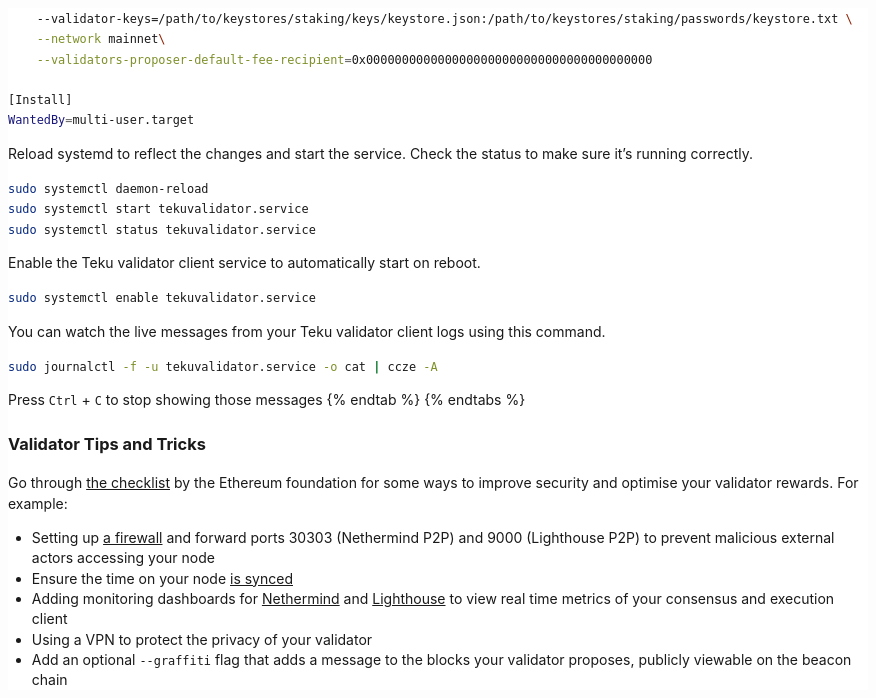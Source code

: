```bash
    --validator-keys=/path/to/keystores/staking/keys/keystore.json:/path/to/keystores/staking/passwords/keystore.txt \
    --network mainnet\
    --validators-proposer-default-fee-recipient=0x0000000000000000000000000000000000000000

[Install]
WantedBy=multi-user.target
```

Reload systemd to reflect the changes and start the service. Check the status to make sure it’s running correctly.

```bash
sudo systemctl daemon-reload
sudo systemctl start tekuvalidator.service
sudo systemctl status tekuvalidator.service
```

Enable the Teku validator client service to automatically start on reboot.

```bash
sudo systemctl enable tekuvalidator.service
```

You can watch the live messages from your Teku validator client logs using this command.

```bash
sudo journalctl -f -u tekuvalidator.service -o cat | ccze -A
```

Press `Ctrl` + `C` to stop showing those messages
{% endtab %}
{% endtabs %}

### Validator Tips and Tricks

Go through [the checklist](https://launchpad.ethereum.org/en/checklist) by the Ethereum foundation for some ways to
improve security and optimise your validator rewards. For example:

* Setting
  up [a firewall](https://www.digitalocean.com/community/tutorials/how-to-set-up-a-firewall-with-ufw-on-ubuntu-20-04)
  and forward ports 30303 (Nethermind P2P) and 9000 (Lighthouse P2P) to prevent malicious external actors accessing your
  node
* Ensure the time on your
  node [is synced](https://www.digitalocean.com/community/tutorials/how-to-set-up-time-synchronization-on-ubuntu-20-04)
* Adding monitoring dashboards
  for [Nethermind](https://docs.nethermind.io/nethermind/guides-and-helpers/deploy-nethermind-with-monitoring-stack)
  and [Lighthouse](https://github.com/sigp/lighthouse-metrics) to view real time metrics of your consensus and execution
  client
* Using a VPN to protect the privacy of your validator
* Add an optional `--graffiti` flag that adds a message to the blocks your validator proposes, publicly viewable on the
  beacon chain


[//]: # (TODO: fix this section)
[//]: # (![]&#40;</img/ScreenShot2022-06-15at4.30.51pm.png>&#41;)
[//]: # ({% endtab %})
[//]: # ()
[//]: # ({% tab title="Lighthouse" %})
[//]: # (Lighthouse logs should show something similar, saying that the node is synced.)
[//]: # ()
[//]: # (![]&#40;</img/ScreenShot2022-06-15at4.33.12pm.png>&#41;)
[//]: # ({% endtab %})
[//]: # ()
[//]: # ({% tab title="Teku" %})
[//]: # (<figure><img src="/img/2022-08-30_13h29_58 &#40;1&#41;.png" alt=""></img><figcaption></figcaption></figure>)
[//]: # ({% endtab %})
[//]: # ({% endtabs %})